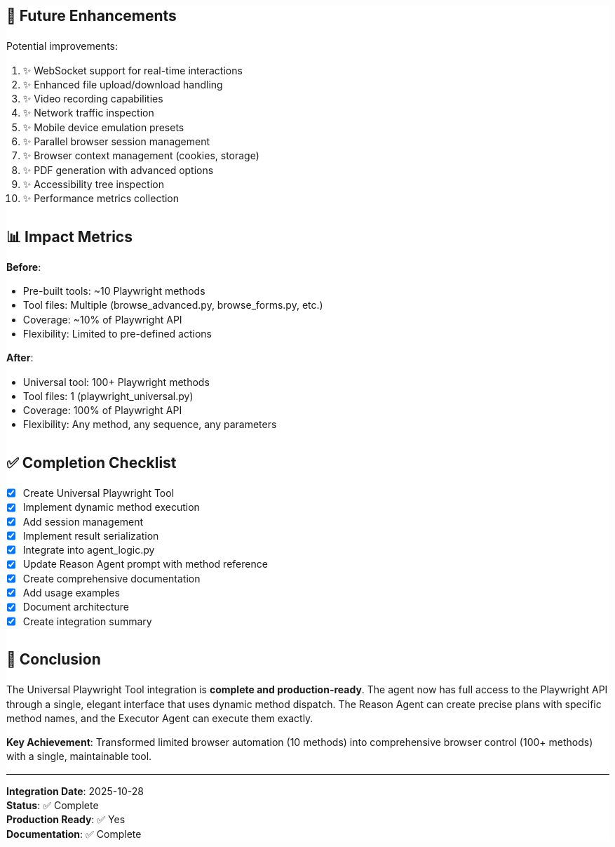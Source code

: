 ## 🔮 Future Enhancements

Potential improvements:
1. ✨ WebSocket support for real-time interactions
2. ✨ Enhanced file upload/download handling
3. ✨ Video recording capabilities
4. ✨ Network traffic inspection
5. ✨ Mobile device emulation presets
6. ✨ Parallel browser session management
7. ✨ Browser context management (cookies, storage)
8. ✨ PDF generation with advanced options
9. ✨ Accessibility tree inspection
10. ✨ Performance metrics collection

## 📊 Impact Metrics

**Before**:
- Pre-built tools: ~10 Playwright methods
- Tool files: Multiple (browse_advanced.py, browse_forms.py, etc.)
- Coverage: ~10% of Playwright API
- Flexibility: Limited to pre-defined actions

**After**:
- Universal tool: 100+ Playwright methods
- Tool files: 1 (playwright_universal.py)
- Coverage: 100% of Playwright API
- Flexibility: Any method, any sequence, any parameters

## ✅ Completion Checklist

- [x] Create Universal Playwright Tool
- [x] Implement dynamic method execution
- [x] Add session management
- [x] Implement result serialization
- [x] Integrate into agent_logic.py
- [x] Update Reason Agent prompt with method reference
- [x] Create comprehensive documentation
- [x] Add usage examples
- [x] Document architecture
- [x] Create integration summary

## 🎉 Conclusion

The Universal Playwright Tool integration is **complete and production-ready**. The agent now has full access to the Playwright API through a single, elegant interface that uses dynamic method dispatch. The Reason Agent can create precise plans with specific method names, and the Executor Agent can execute them exactly.

**Key Achievement**: Transformed limited browser automation (10 methods) into comprehensive browser control (100+ methods) with a single, maintainable tool.

---

**Integration Date**: 2025-10-28  
**Status**: ✅ Complete  
**Production Ready**: ✅ Yes  
**Documentation**: ✅ Complete
